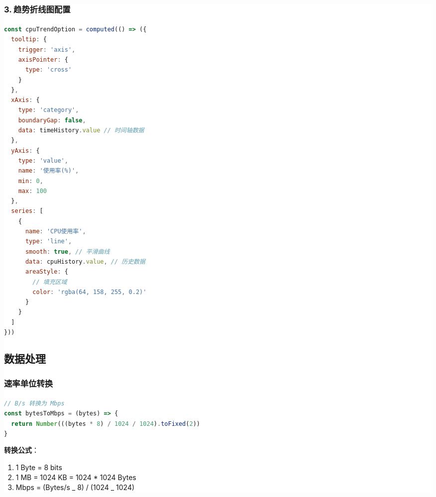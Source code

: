 ### 3. 趋势折线图配置

```javascript
const cpuTrendOption = computed(() => ({
  tooltip: {
    trigger: 'axis',
    axisPointer: {
      type: 'cross'
    }
  },
  xAxis: {
    type: 'category',
    boundaryGap: false,
    data: timeHistory.value // 时间轴数据
  },
  yAxis: {
    type: 'value',
    name: '使用率(%)',
    min: 0,
    max: 100
  },
  series: [
    {
      name: 'CPU使用率',
      type: 'line',
      smooth: true, // 平滑曲线
      data: cpuHistory.value, // 历史数据
      areaStyle: {
        // 填充区域
        color: 'rgba(64, 158, 255, 0.2)'
      }
    }
  ]
}))
```

## 数据处理

### 速率单位转换

```javascript
// B/s 转换为 Mbps
const bytesToMbps = (bytes) => {
  return Number(((bytes * 8) / 1024 / 1024).toFixed(2))
}
```

**转换公式**：

1. 1 Byte = 8 bits
2. 1 MB = 1024 KB = 1024 \* 1024 Bytes
3. Mbps = (Bytes/s _ 8) / (1024 _ 1024)
